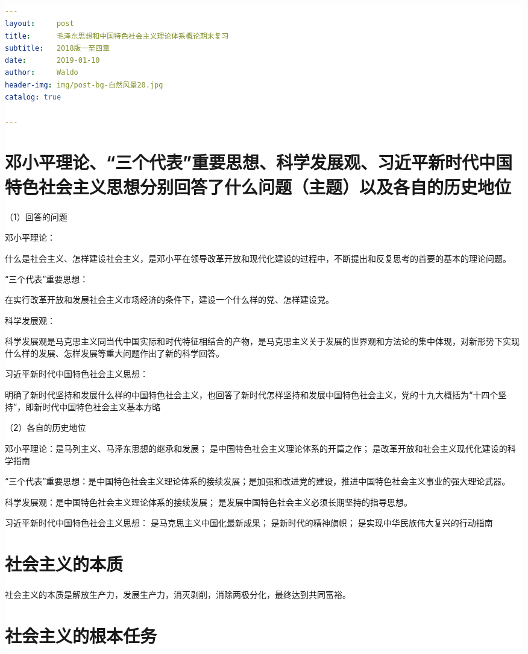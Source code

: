 ```yaml
---
layout:     post
title:      毛泽东思想和中国特色社会主义理论体系概论期末复习
subtitle:   2018版一至四章
date:       2019-01-10
author:     Waldo
header-img: img/post-bg-自然风景20.jpg
catalog: true

---
```


# 邓小平理论、“三个代表”重要思想、科学发展观、习近平新时代中国特色社会主义思想分别回答了什么问题（主题）以及各自的历史地位

（1）回答的问题

邓小平理论：

什么是社会主义、怎样建设社会主义，是邓小平在领导改革开放和现代化建设的过程中，不断提出和反复思考的首要的基本的理论问题。

“三个代表”重要思想：

在实行改革开放和发展社会主义市场经济的条件下，建设一个什么样的党、怎样建设党。

科学发展观：

科学发展观是马克思主义同当代中国实际和时代特征相结合的产物，是马克思主义关于发展的世界观和方法论的集中体现，对新形势下实现什么样的发展、怎样发展等重大问题作出了新的科学回答。

习近平新时代中国特色社会主义思想：

明确了新时代坚持和发展什么样的中国特色社会主义，也回答了新时代怎样坚持和发展中国特色社会主义，党的十九大概括为“十四个坚持”，即新时代中国特色社会主义基本方略

（2）各自的历史地位

邓小平理论：是马列主义、马泽东思想的继承和发展；
是中国特色社会主义理论体系的开篇之作；
是改革开放和社会主义现代化建设的科学指南

“三个代表”重要思想：是中国特色社会主义理论体系的接续发展；是加强和改进党的建设，推进中国特色社会主义事业的强大理论武器。

科学发展观：是中国特色社会主义理论体系的接续发展；
是发展中国特色社会主义必须长期坚持的指导思想。

习近平新时代中国特色社会主义思想：
是马克思主义中国化最新成果；
是新时代的精神旗帜；
是实现中华民族伟大复兴的行动指南

# 社会主义的本质

社会主义的本质是解放生产力，发展生产力，消灭剥削，消除两极分化，最终达到共同富裕。

# 社会主义的根本任务
